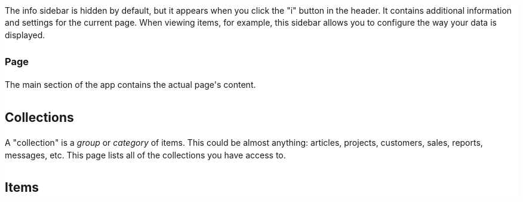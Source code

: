 The info sidebar is hidden by default, but it appears when you click the "i" button in the header. It contains additional information and settings for the current page. When viewing items, for example, this sidebar allows you to configure the way your data is displayed.

### Page

The main section of the app contains the actual page's content.

## Collections

<video width="100%" autoplay muted controls loop>
  <source src="../img/video/collections.mp4" type="video/mp4">
  ![Collections](../img/screenshots/collections.png)
</video>


A "collection" is a _group_ or _category_ of items. This could be almost anything: articles, projects, customers, sales, reports, messages, etc. This page lists all of the collections you have access to.

## Items
